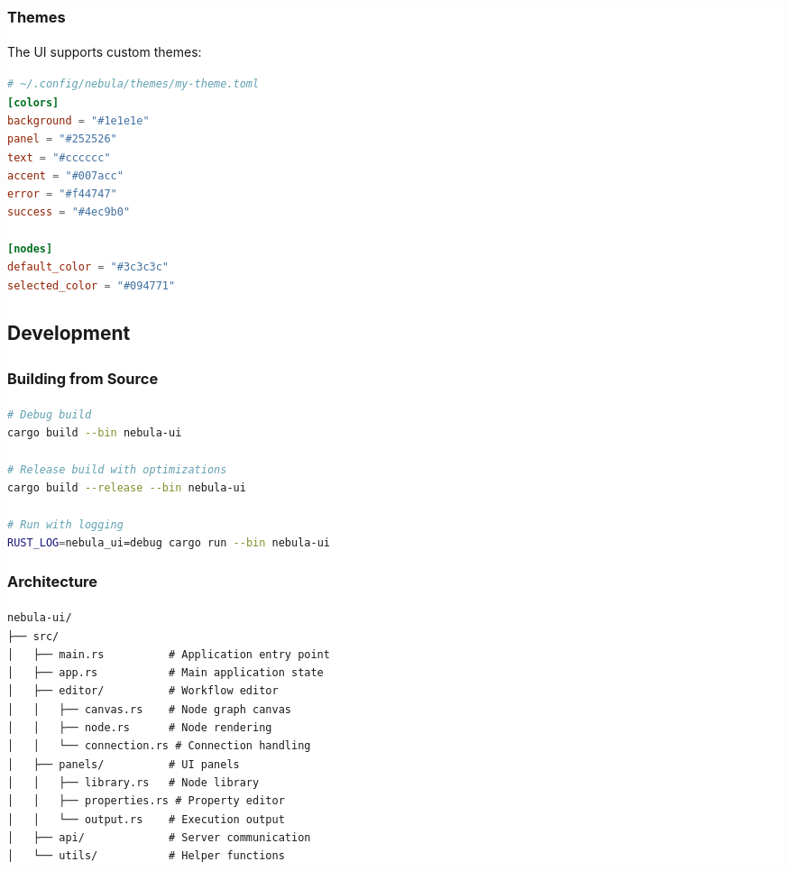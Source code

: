 
### Themes

The UI supports custom themes:

```toml
# ~/.config/nebula/themes/my-theme.toml
[colors]
background = "#1e1e1e"
panel = "#252526"
text = "#cccccc"
accent = "#007acc"
error = "#f44747"
success = "#4ec9b0"

[nodes]
default_color = "#3c3c3c"
selected_color = "#094771"
```

## Development

### Building from Source

```bash
# Debug build
cargo build --bin nebula-ui

# Release build with optimizations
cargo build --release --bin nebula-ui

# Run with logging
RUST_LOG=nebula_ui=debug cargo run --bin nebula-ui
```

### Architecture

```
nebula-ui/
├── src/
│   ├── main.rs          # Application entry point
│   ├── app.rs           # Main application state
│   ├── editor/          # Workflow editor
│   │   ├── canvas.rs    # Node graph canvas
│   │   ├── node.rs      # Node rendering
│   │   └── connection.rs # Connection handling
│   ├── panels/          # UI panels
│   │   ├── library.rs   # Node library
│   │   ├── properties.rs # Property editor
│   │   └── output.rs    # Execution output
│   ├── api/             # Server communication
│   └── utils/           # Helper functions
```
